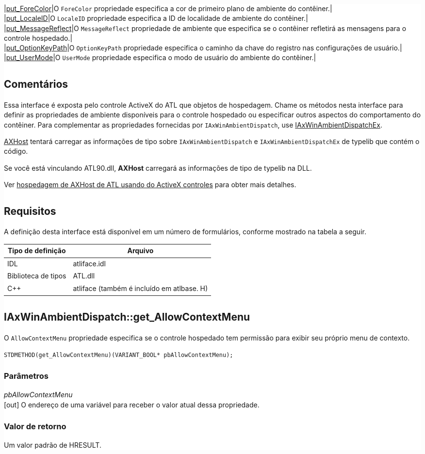 |[put_ForeColor](#put_forecolor)|O `ForeColor` propriedade especifica a cor de primeiro plano de ambiente do contêiner.|  
|[put_LocaleID](#put_localeid)|O `LocaleID` propriedade especifica a ID de localidade de ambiente do contêiner.|  
|[put_MessageReflect](#put_messagereflect)|O `MessageReflect` propriedade de ambiente que especifica se o contêiner refletirá as mensagens para o controle hospedado.|  
|[put_OptionKeyPath](#put_optionkeypath)|O `OptionKeyPath` propriedade especifica o caminho da chave do registro nas configurações de usuário.|  
|[put_UserMode](#put_usermode)|O `UserMode` propriedade especifica o modo de usuário do ambiente do contêiner.|  
  
## <a name="remarks"></a>Comentários  
 Essa interface é exposta pelo controle ActiveX do ATL que objetos de hospedagem. Chame os métodos nesta interface para definir as propriedades de ambiente disponíveis para o controle hospedado ou especificar outros aspectos do comportamento do contêiner. Para complementar as propriedades fornecidas por `IAxWinAmbientDispatch`, use [IAxWinAmbientDispatchEx](../../atl/reference/iaxwinambientdispatchex-interface.md).  
  
 [AXHost](https://msdn.microsoft.com/library/system.windows.forms.axhost.aspx) tentará carregar as informações de tipo sobre `IAxWinAmbientDispatch` e `IAxWinAmbientDispatchEx` de typelib que contém o código.  
  
 Se você está vinculando ATL90.dll, **AXHost** carregará as informações de tipo de typelib na DLL.  
  
 Ver [hospedagem de AXHost de ATL usando do ActiveX controles](../../atl/hosting-activex-controls-using-atl-axhost.md) para obter mais detalhes.  
  
## <a name="requirements"></a>Requisitos  
 A definição desta interface está disponível em um número de formulários, conforme mostrado na tabela a seguir.  
  
|Tipo de definição|Arquivo|  
|---------------------|----------|  
|IDL|atliface.idl|  
|Biblioteca de tipos|ATL.dll|  
|C++|atliface (também é incluído em atlbase. H)|  
  
##  <a name="get_allowcontextmenu"></a>  IAxWinAmbientDispatch::get_AllowContextMenu  
 O `AllowContextMenu` propriedade especifica se o controle hospedado tem permissão para exibir seu próprio menu de contexto.  
  
```
STDMETHOD(get_AllowContextMenu)(VARIANT_BOOL* pbAllowContextMenu);
```  
  
### <a name="parameters"></a>Parâmetros  
 *pbAllowContextMenu*  
 [out] O endereço de uma variável para receber o valor atual dessa propriedade.  
  
### <a name="return-value"></a>Valor de retorno  
 Um valor padrão de HRESULT.  
  